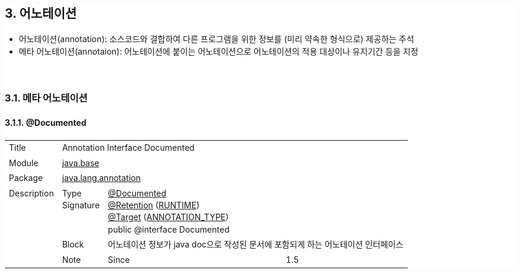 ## 3. 어노테이션

* 어노테이션(annotation): 소스코드와 결합하여 다른 프로그램을 위한 정보를 (미리 약속한 형식으로) 제공하는 주석
* 메타 어노테이션(annotaion): 어노테이션에 붙이는 어노테이션으로 어노테이션의 적용 대상이나 유지기간 등을 지정

<br/>

### 3.1. 메타 어노테이션

#### 3.1.1. @Documented

<div class="tb-plain">
    <table>
        <tbody>
            <tr>
                <td>Title</td>
                <td colspan="3">Annotation Interface Documented</td>
            </tr>
            <tr>
                <td>Module</td>
                <td colspan="3">
                    <a href="https://docs.oracle.com/en/java/javase/17/docs/api/java.base/module-summary.html">java.base</a>
                </td>
            </tr>
            <tr>
                <td>Package</td>
                <td colspan="3">
                    <a href="https://docs.oracle.com/en/java/javase/17/docs/api/java.base/java/lang/annotation/package-summary.html">java.lang.annotation</a>
                </td>
            </tr>
            <tr>
                <td rowspan="3">Description</td>
                <td>
                    Type<br/>
                    Signature
                </td>
                <td colspan="2">
                    <a href="https://docs.oracle.com/en/java/javase/17/docs/api/java.base/java/lang/annotation/Documented.html">@Documented</a><br/>
                    <a href="https://docs.oracle.com/en/java/javase/17/docs/api/java.base/java/lang/annotation/Retention.html">@Retention</a>
                    (<a href="https://docs.oracle.com/en/java/javase/17/docs/api/java.base/java/lang/annotation/RetentionPolicy.html#RUNTIME">RUNTIME</a>)<br/>
                    <a href="https://docs.oracle.com/en/java/javase/17/docs/api/java.base/java/lang/annotation/Target.html">@Target</a>
                    (<a href="https://docs.oracle.com/en/java/javase/17/docs/api/java.base/java/lang/annotation/ElementType.html#ANNOTATION_TYPE">ANNOTATION_TYPE</a>)<br/>
                    public @interface Documented
                </td>
            </tr>
            <tr>
                <td>Block</td>
                <td colspan="2">어노테이션 정보가 java doc으로 작성된 문서에 포함되게 하는 어노테이션 인터페이스</td>
            </tr>
            <tr>
                <td>Note</td>
                <td>Since</td>
                <td>1.5</td>
            </tr>
        </tbody>
    </table>
</div>
